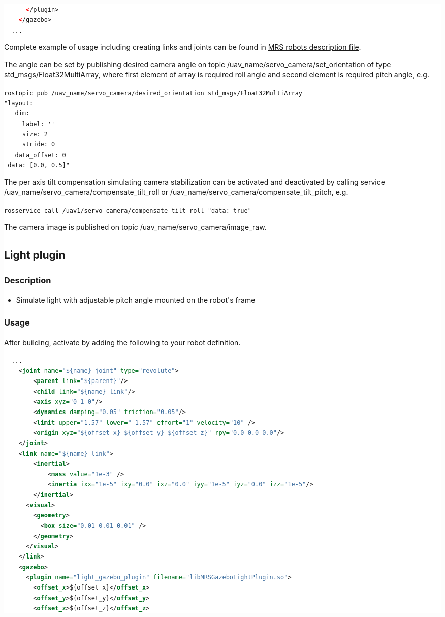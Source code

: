 ```xml
      </plugin>
    </gazebo>
  ...
```
Complete example of usage including creating links and joints can be found in [MRS robots description file](https://github.com/ctu-mrs/mrs_simulation/blob/master/models/mrs_robots_description/urdf/component_snippets.xacro).

The angle can be set by publishing desired camera angle on topic /uav_name/servo_camera/set_orientation of type std_msgs/Float32MultiArray, where first element of array is required roll angle and second element is required pitch angle, e.g.
```
rostopic pub /uav_name/servo_camera/desired_orientation std_msgs/Float32MultiArray 
"layout:
   dim:
     label: ''
     size: 2
     stride: 0
   data_offset: 0
 data: [0.0, 0.5]"
```

The per axis tilt compensation simulating camera stabilization can be activated and deactivated by calling service /uav_name/servo_camera/compensate_tilt_roll or /uav_name/servo_camera/compensate_tilt_pitch, e.g. 
```
rosservice call /uav1/servo_camera/compensate_tilt_roll "data: true"
```

The camera image is published on topic /uav_name/servo_camera/image_raw.

## Light plugin

### Description
- Simulate light with adjustable pitch angle mounted on the robot's frame

### Usage
After building, activate by adding the following to your robot definition.

```xml
  ...
    <joint name="${name}_joint" type="revolute">
        <parent link="${parent}"/>
        <child link="${name}_link"/>
        <axis xyz="0 1 0"/>
        <dynamics damping="0.05" friction="0.05"/>
        <limit upper="1.57" lower="-1.57" effort="1" velocity="10" />
        <origin xyz="${offset_x} ${offset_y} ${offset_z}" rpy="0.0 0.0 0.0"/>
    </joint>
    <link name="${name}_link">
        <inertial>
            <mass value="1e-3" />
            <inertia ixx="1e-5" ixy="0.0" ixz="0.0" iyy="1e-5" iyz="0.0" izz="1e-5"/>
        </inertial>
      <visual>
        <geometry>
          <box size="0.01 0.01 0.01" />
        </geometry>
      </visual>
    </link>
    <gazebo>
      <plugin name="light_gazebo_plugin" filename="libMRSGazeboLightPlugin.so">
        <offset_x>${offset_x}</offset_x>
        <offset_y>${offset_y}</offset_y>
        <offset_z>${offset_z}</offset_z>
```